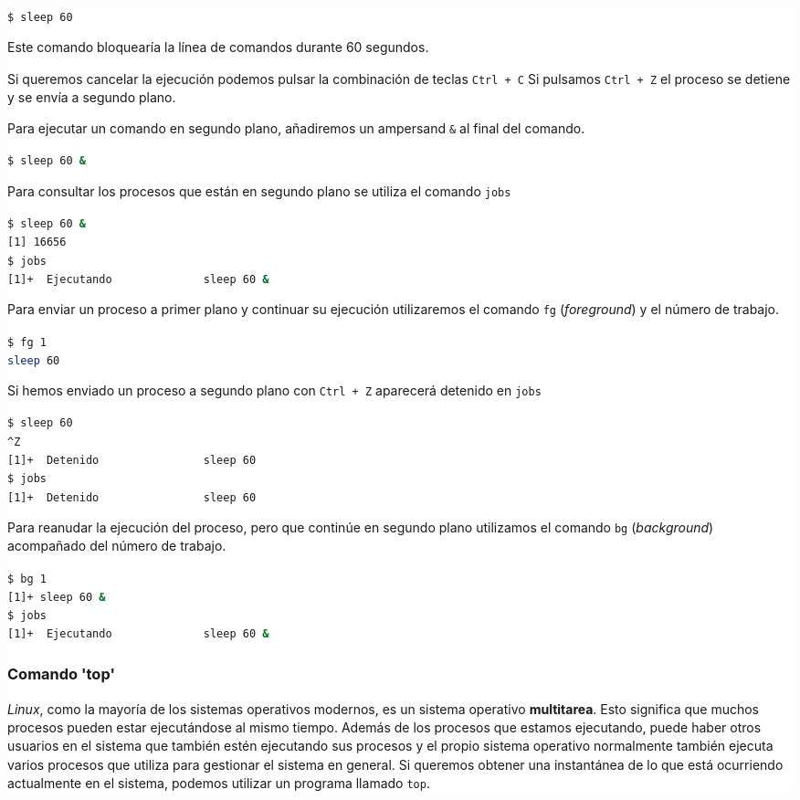 ```bash
$ sleep 60
```

Este comando bloquearía la línea de comandos durante 60 segundos.

Si queremos cancelar la ejecución podemos pulsar la combinación de teclas `Ctrl + C`
Si pulsamos `Ctrl + Z` el proceso se detiene y se envía a segundo plano.

Para ejecutar un comando en segundo plano, añadiremos un ampersand `&` al final del comando.

```bash
$ sleep 60 &
```

Para consultar los procesos que están en segundo plano se utiliza el comando `jobs`

```bash
$ sleep 60 &
[1] 16656
$ jobs
[1]+  Ejecutando              sleep 60 &
```

Para enviar un proceso a primer plano y continuar su ejecución utilizaremos el comando `fg` (*foreground*) y el número de trabajo.

```bash
$ fg 1
sleep 60

```

Si hemos enviado un proceso a segundo plano con `Ctrl + Z` aparecerá detenido en `jobs`

```bash
$ sleep 60
^Z
[1]+  Detenido                sleep 60
$ jobs
[1]+  Detenido                sleep 60
```

Para reanudar la ejecución del proceso, pero que continúe en segundo plano utilizamos el comando `bg` (*background*) acompañado del número de trabajo.

```bash
$ bg 1
[1]+ sleep 60 &
$ jobs
[1]+  Ejecutando              sleep 60 &
```

### Comando '**top**'

*Linux*, como la mayoría de los sistemas operativos modernos, es un sistema operativo **multitarea**. Esto significa que muchos procesos pueden estar ejecutándose al mismo tiempo. Además de los procesos que estamos ejecutando, puede haber otros usuarios en el sistema que también estén ejecutando sus procesos y el propio sistema operativo normalmente también ejecuta varios procesos que utiliza para gestionar el sistema en general. Si queremos obtener una instantánea de lo que está ocurriendo actualmente en el sistema, podemos utilizar un programa llamado `top`.
